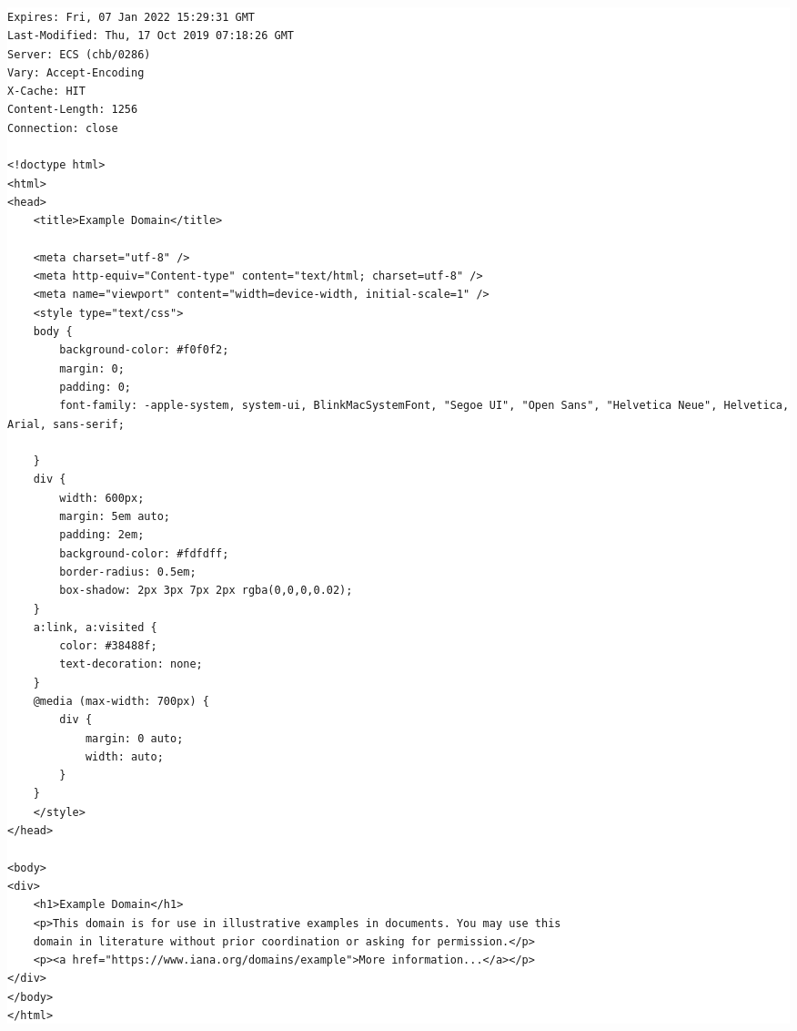 ```
Expires: Fri, 07 Jan 2022 15:29:31 GMT
Last-Modified: Thu, 17 Oct 2019 07:18:26 GMT
Server: ECS (chb/0286)
Vary: Accept-Encoding
X-Cache: HIT
Content-Length: 1256
Connection: close

<!doctype html>
<html>
<head>
    <title>Example Domain</title>

    <meta charset="utf-8" />
    <meta http-equiv="Content-type" content="text/html; charset=utf-8" />
    <meta name="viewport" content="width=device-width, initial-scale=1" />
    <style type="text/css">
    body {
        background-color: #f0f0f2;
        margin: 0;
        padding: 0;
        font-family: -apple-system, system-ui, BlinkMacSystemFont, "Segoe UI", "Open Sans", "Helvetica Neue", Helvetica, Arial, sans-serif;
        
    }
    div {
        width: 600px;
        margin: 5em auto;
        padding: 2em;
        background-color: #fdfdff;
        border-radius: 0.5em;
        box-shadow: 2px 3px 7px 2px rgba(0,0,0,0.02);
    }
    a:link, a:visited {
        color: #38488f;
        text-decoration: none;
    }
    @media (max-width: 700px) {
        div {
            margin: 0 auto;
            width: auto;
        }
    }
    </style>    
</head>

<body>
<div>
    <h1>Example Domain</h1>
    <p>This domain is for use in illustrative examples in documents. You may use this
    domain in literature without prior coordination or asking for permission.</p>
    <p><a href="https://www.iana.org/domains/example">More information...</a></p>
</div>
</body>
</html>

```
